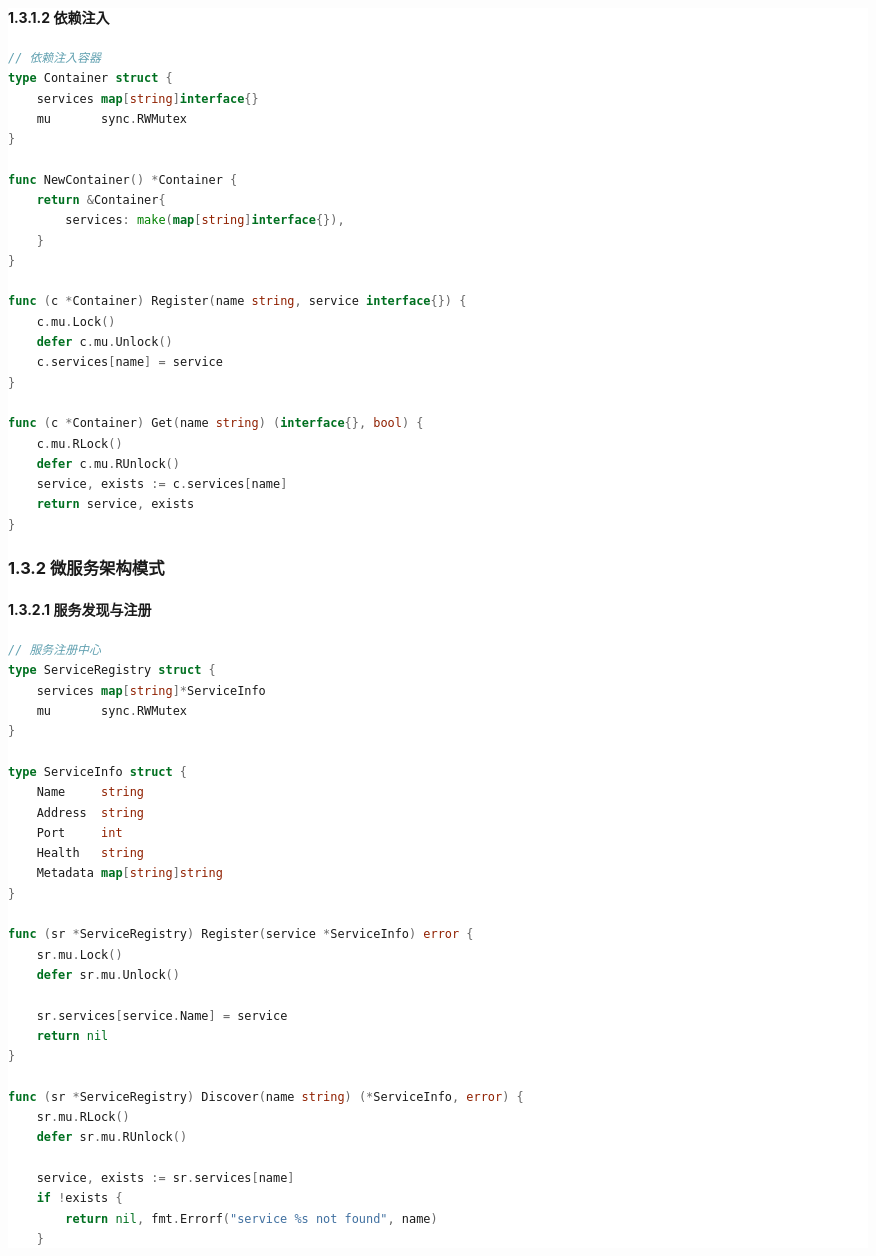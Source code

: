 #### 1.3.1.2 依赖注入

```go
// 依赖注入容器
type Container struct {
    services map[string]interface{}
    mu       sync.RWMutex
}

func NewContainer() *Container {
    return &Container{
        services: make(map[string]interface{}),
    }
}

func (c *Container) Register(name string, service interface{}) {
    c.mu.Lock()
    defer c.mu.Unlock()
    c.services[name] = service
}

func (c *Container) Get(name string) (interface{}, bool) {
    c.mu.RLock()
    defer c.mu.RUnlock()
    service, exists := c.services[name]
    return service, exists
}
```

### 1.3.2 微服务架构模式

#### 1.3.2.1 服务发现与注册

```go
// 服务注册中心
type ServiceRegistry struct {
    services map[string]*ServiceInfo
    mu       sync.RWMutex
}

type ServiceInfo struct {
    Name     string
    Address  string
    Port     int
    Health   string
    Metadata map[string]string
}

func (sr *ServiceRegistry) Register(service *ServiceInfo) error {
    sr.mu.Lock()
    defer sr.mu.Unlock()
    
    sr.services[service.Name] = service
    return nil
}

func (sr *ServiceRegistry) Discover(name string) (*ServiceInfo, error) {
    sr.mu.RLock()
    defer sr.mu.RUnlock()
    
    service, exists := sr.services[name]
    if !exists {
        return nil, fmt.Errorf("service %s not found", name)
    }
```